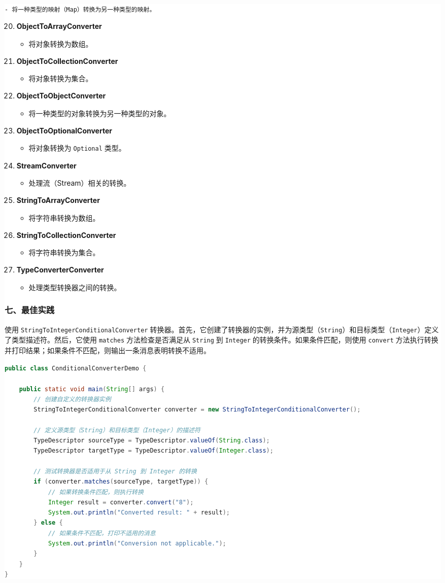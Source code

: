     - 将一种类型的映射（Map）转换为另一种类型的映射。

20. **ObjectToArrayConverter**

    - 将对象转换为数组。

21. **ObjectToCollectionConverter**

    - 将对象转换为集合。

22. **ObjectToObjectConverter**

    - 将一种类型的对象转换为另一种类型的对象。

23. **ObjectToOptionalConverter**

    - 将对象转换为 `Optional` 类型。

24. **StreamConverter**

    - 处理流（Stream）相关的转换。

25. **StringToArrayConverter**

    - 将字符串转换为数组。

26. **StringToCollectionConverter**

    - 将字符串转换为集合。

27. **TypeConverterConverter**

    - 处理类型转换器之间的转换。

### 七、最佳实践

使用 `StringToIntegerConditionalConverter` 转换器。首先，它创建了转换器的实例，并为源类型（`String`）和目标类型（`Integer`）定义了类型描述符。然后，它使用 `matches` 方法检查是否满足从 `String` 到 `Integer` 的转换条件。如果条件匹配，则使用 `convert` 方法执行转换并打印结果；如果条件不匹配，则输出一条消息表明转换不适用。

```java
public class ConditionalConverterDemo {

    public static void main(String[] args) {
        // 创建自定义的转换器实例
        StringToIntegerConditionalConverter converter = new StringToIntegerConditionalConverter();

        // 定义源类型（String）和目标类型（Integer）的描述符
        TypeDescriptor sourceType = TypeDescriptor.valueOf(String.class);
        TypeDescriptor targetType = TypeDescriptor.valueOf(Integer.class);

        // 测试转换器是否适用于从 String 到 Integer 的转换
        if (converter.matches(sourceType, targetType)) {
            // 如果转换条件匹配，则执行转换
            Integer result = converter.convert("8");
            System.out.println("Converted result: " + result);
        } else {
            // 如果条件不匹配，打印不适用的消息
            System.out.println("Conversion not applicable.");
        }
    }
}
```
